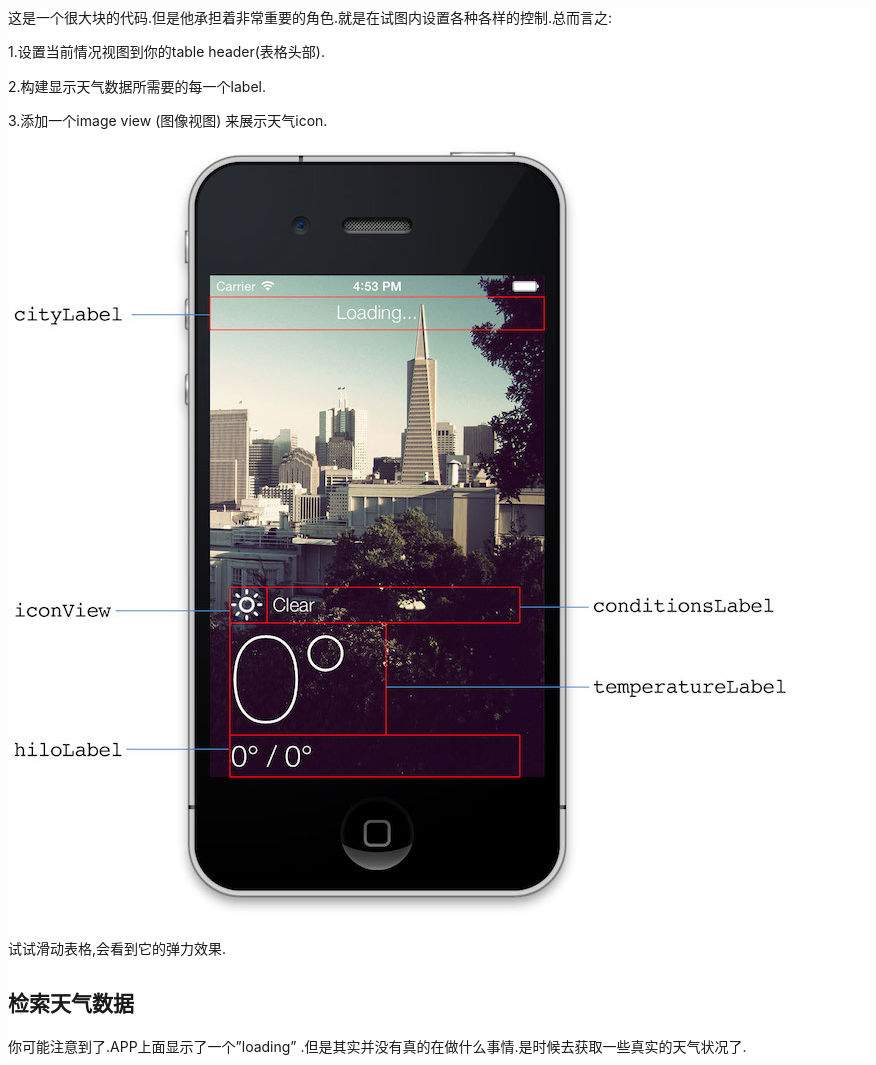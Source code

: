 这是一个很大块的代码.但是他承担着非常重要的角色.就是在试图内设置各种各样的控制.总而言之:

1.设置当前情况视图到你的table header(表格头部).

2.构建显示天气数据所需要的每一个label.

3.添加一个image view (图像视图) 来展示天气icon.

![](/images/20140112_15.jpg)

试试滑动表格,会看到它的弹力效果.


<h2>检索天气数据</h2>

你可能注意到了.APP上面显示了一个”loading” .但是其实并没有真的在做什么事情.是时候去获取一些真实的天气状况了.
